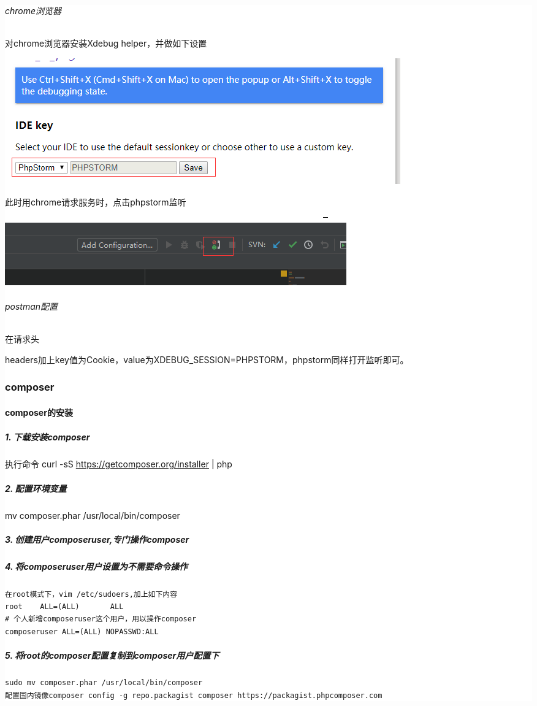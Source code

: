 ###### chrome浏览器

对chrome浏览器安装Xdebug helper，并做如下设置

![](.\images\xdebug_helper.jpg)

此时用chrome请求服务时，点击phpstorm监听

![](.\images\lisen_set.jpg)

###### postman配置

在请求头

headers加上key值为Cookie，value为XDEBUG_SESSION=PHPSTORM，phpstorm同样打开监听即可。

### composer

#### composer的安装

##### 1. 下载安装composer

执行命令 curl -sS https://getcomposer.org/installer | php

##### 2. 配置环境变量

mv composer.phar /usr/local/bin/composer

##### 3. 创建用户composeruser,专门操作composer

##### 4. 将composeruser用户设置为不需要命令操作

~~~
在root模式下，vim /etc/sudoers,加上如下内容
root    ALL=(ALL)       ALL
# 个人新增composeruser这个用户，用以操作composer
composeruser ALL=(ALL) NOPASSWD:ALL
~~~

##### 5. 将root的composer配置复制到composer用户配置下

~~~
sudo mv composer.phar /usr/local/bin/composer
配置国内镜像composer config -g repo.packagist composer https://packagist.phpcomposer.com
~~~

